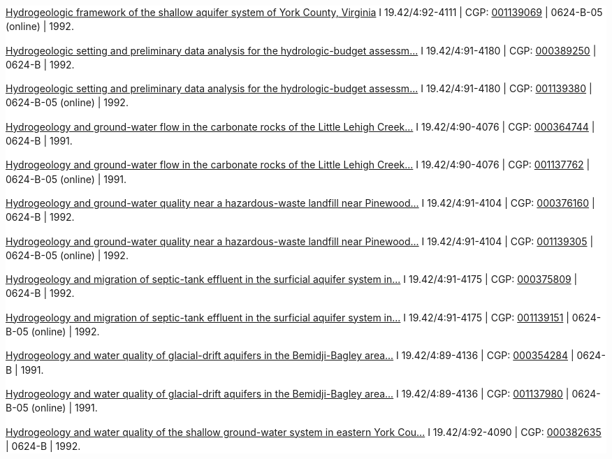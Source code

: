 [Hydrogeologic framework of the shallow aquifer system of York County, Virginia](https://purl.fdlp.gov/GPO/gpo152273)
I 19.42/4:92-4111 | CGP: [001139069](https://catalog.gpo.gov/F/?func=direct&doc_number=001139069&local_base=GPO01PUB) | 0624-B-05 (online) | 1992.

[Hydrogeologic setting and preliminary data analysis for the hydrologic-budget assessm...](https://catalog.gpo.gov)
I 19.42/4:91-4180 | CGP: [000389250](https://catalog.gpo.gov/F/?func=direct&doc_number=000389250&local_base=GPO01PUB) | 0624-B | 1992.

[Hydrogeologic setting and preliminary data analysis for the hydrologic-budget assessm...](https://purl.fdlp.gov/GPO/gpo152616)
I 19.42/4:91-4180 | CGP: [001139380](https://catalog.gpo.gov/F/?func=direct&doc_number=001139380&local_base=GPO01PUB) | 0624-B-05 (online) | 1992.

[Hydrogeology and ground-water flow in the carbonate rocks of the Little Lehigh Creek...](https://catalog.gpo.gov)
I 19.42/4:90-4076 | CGP: [000364744](https://catalog.gpo.gov/F/?func=direct&doc_number=000364744&local_base=GPO01PUB) | 0624-B | 1991.

[Hydrogeology and ground-water flow in the carbonate rocks of the Little Lehigh Creek...](https://purl.fdlp.gov/GPO/gpo151407)
I 19.42/4:90-4076 | CGP: [001137762](https://catalog.gpo.gov/F/?func=direct&doc_number=001137762&local_base=GPO01PUB) | 0624-B-05 (online) | 1991.

[Hydrogeology and ground-water quality near a hazardous-waste landfill near Pinewood...](https://catalog.gpo.gov)
I 19.42/4:91-4104 | CGP: [000376160](https://catalog.gpo.gov/F/?func=direct&doc_number=000376160&local_base=GPO01PUB) | 0624-B | 1992.

[Hydrogeology and ground-water quality near a hazardous-waste landfill near Pinewood...](https://purl.fdlp.gov/GPO/gpo152605)
I 19.42/4:91-4104 | CGP: [001139305](https://catalog.gpo.gov/F/?func=direct&doc_number=001139305&local_base=GPO01PUB) | 0624-B-05 (online) | 1992.

[Hydrogeology and migration of septic-tank effluent in the surficial aquifer system in...](https://catalog.gpo.gov)
I 19.42/4:91-4175 | CGP: [000375809](https://catalog.gpo.gov/F/?func=direct&doc_number=000375809&local_base=GPO01PUB) | 0624-B | 1992.

[Hydrogeology and migration of septic-tank effluent in the surficial aquifer system in...](https://purl.fdlp.gov/GPO/gpo152289)
I 19.42/4:91-4175 | CGP: [001139151](https://catalog.gpo.gov/F/?func=direct&doc_number=001139151&local_base=GPO01PUB) | 0624-B-05 (online) | 1992.

[Hydrogeology and water quality of glacial-drift aquifers in the Bemidji-Bagley area...](https://catalog.gpo.gov)
I 19.42/4:89-4136 | CGP: [000354284](https://catalog.gpo.gov/F/?func=direct&doc_number=000354284&local_base=GPO01PUB) | 0624-B | 1991.

[Hydrogeology and water quality of glacial-drift aquifers in the Bemidji-Bagley area...](https://purl.fdlp.gov/GPO/gpo151679)
I 19.42/4:89-4136 | CGP: [001137980](https://catalog.gpo.gov/F/?func=direct&doc_number=001137980&local_base=GPO01PUB) | 0624-B-05 (online) | 1991.

[Hydrogeology and water quality of the shallow ground-water system in eastern York Cou...](https://catalog.gpo.gov)
I 19.42/4:92-4090 | CGP: [000382635](https://catalog.gpo.gov/F/?func=direct&doc_number=000382635&local_base=GPO01PUB) | 0624-B | 1992.
